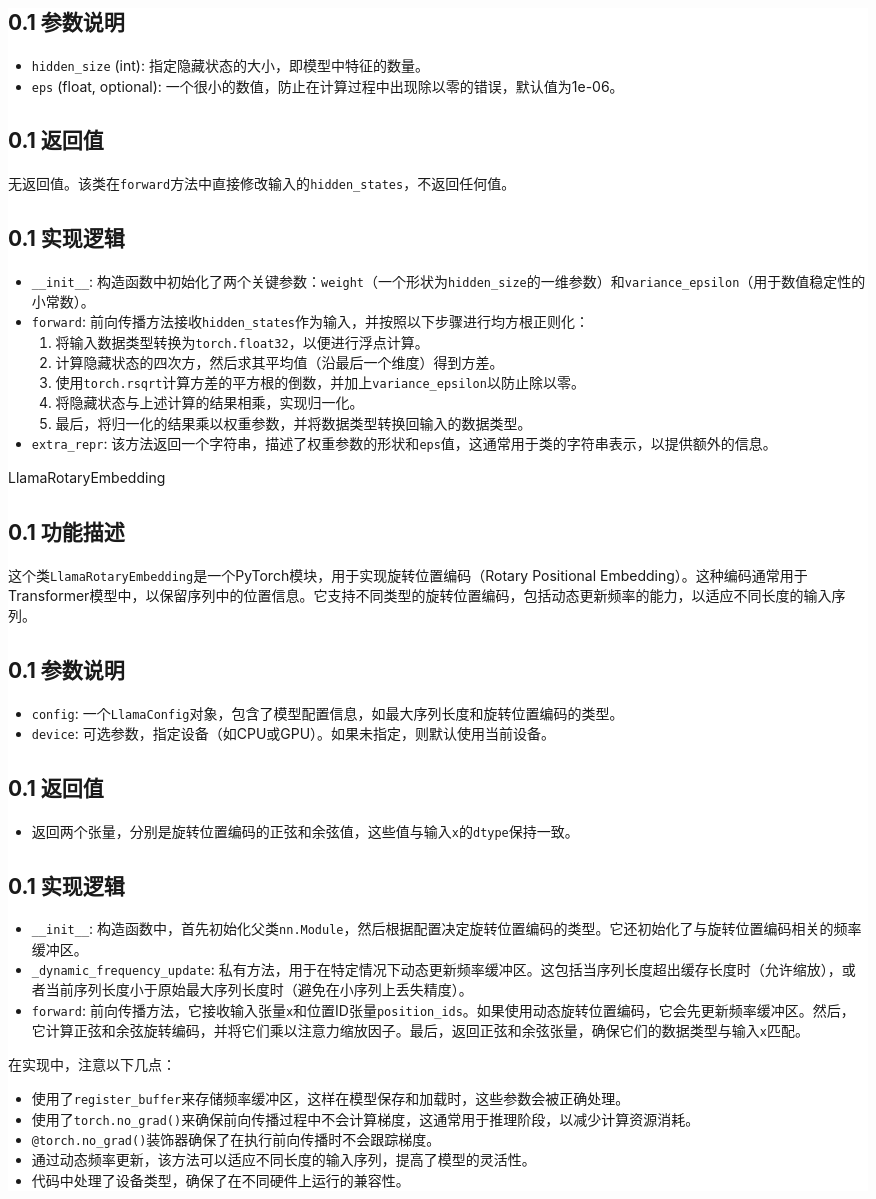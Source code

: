 ## 0.1 参数说明

- `hidden_size` (int): 指定隐藏状态的大小，即模型中特征的数量。
- `eps` (float, optional): 一个很小的数值，防止在计算过程中出现除以零的错误，默认值为1e-06。

## 0.1 返回值

无返回值。该类在`forward`方法中直接修改输入的`hidden_states`，不返回任何值。

## 0.1 实现逻辑

- `__init__`: 构造函数中初始化了两个关键参数：`weight`（一个形状为`hidden_size`的一维参数）和`variance_epsilon`（用于数值稳定性的小常数）。
- `forward`: 前向传播方法接收`hidden_states`作为输入，并按照以下步骤进行均方根正则化：
  1. 将输入数据类型转换为`torch.float32`，以便进行浮点计算。
  2. 计算隐藏状态的四次方，然后求其平均值（沿最后一个维度）得到方差。
  3. 使用`torch.rsqrt`计算方差的平方根的倒数，并加上`variance_epsilon`以防止除以零。
  4. 将隐藏状态与上述计算的结果相乘，实现归一化。
  5. 最后，将归一化的结果乘以权重参数，并将数据类型转换回输入的数据类型。
- `extra_repr`: 该方法返回一个字符串，描述了权重参数的形状和`eps`值，这通常用于类的字符串表示，以提供额外的信息。

LlamaRotaryEmbedding

## 0.1 功能描述

这个类`LlamaRotaryEmbedding`是一个PyTorch模块，用于实现旋转位置编码（Rotary Positional Embedding）。这种编码通常用于Transformer模型中，以保留序列中的位置信息。它支持不同类型的旋转位置编码，包括动态更新频率的能力，以适应不同长度的输入序列。

## 0.1 参数说明

- `config`: 一个`LlamaConfig`对象，包含了模型配置信息，如最大序列长度和旋转位置编码的类型。
- `device`: 可选参数，指定设备（如CPU或GPU）。如果未指定，则默认使用当前设备。

## 0.1 返回值

- 返回两个张量，分别是旋转位置编码的正弦和余弦值，这些值与输入`x`的`dtype`保持一致。

## 0.1 实现逻辑

- `__init__`: 构造函数中，首先初始化父类`nn.Module`，然后根据配置决定旋转位置编码的类型。它还初始化了与旋转位置编码相关的频率缓冲区。
- `_dynamic_frequency_update`: 私有方法，用于在特定情况下动态更新频率缓冲区。这包括当序列长度超出缓存长度时（允许缩放），或者当前序列长度小于原始最大序列长度时（避免在小序列上丢失精度）。
- `forward`: 前向传播方法，它接收输入张量`x`和位置ID张量`position_ids`。如果使用动态旋转位置编码，它会先更新频率缓冲区。然后，它计算正弦和余弦旋转编码，并将它们乘以注意力缩放因子。最后，返回正弦和余弦张量，确保它们的数据类型与输入`x`匹配。

在实现中，注意以下几点：

- 使用了`register_buffer`来存储频率缓冲区，这样在模型保存和加载时，这些参数会被正确处理。
- 使用了`torch.no_grad()`来确保前向传播过程中不会计算梯度，这通常用于推理阶段，以减少计算资源消耗。
- `@torch.no_grad()`装饰器确保了在执行前向传播时不会跟踪梯度。
- 通过动态频率更新，该方法可以适应不同长度的输入序列，提高了模型的灵活性。
- 代码中处理了设备类型，确保了在不同硬件上运行的兼容性。
